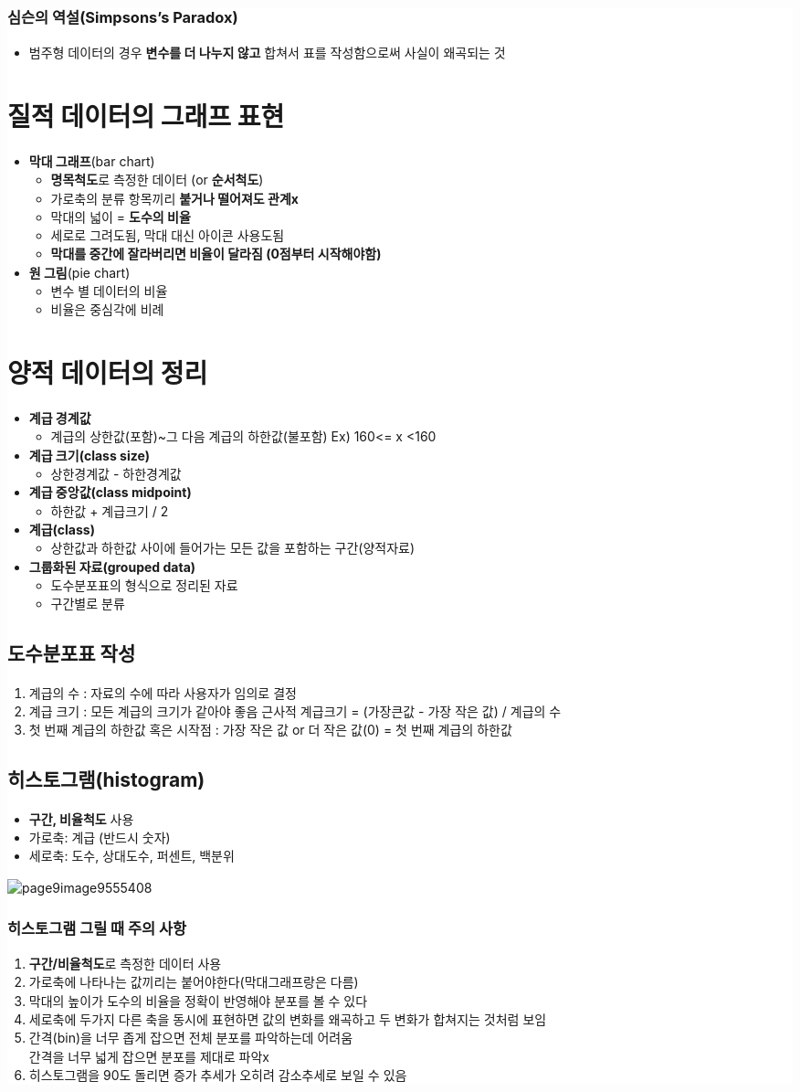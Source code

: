 ### 심슨의 역설(Simpsons’s Paradox)
* 범주형 데이터의 경우 **변수를 더 나누지 않고** 합쳐서 표를 작성함으로써 사실이 왜곡되는 것


# 질적 데이터의 그래프 표현
* **막대 그래프**(bar chart)
    * **명목척도**로 측정한 데이터 (or **순서척도**)
    * 가로축의 분류 항목끼리 **붙거나 떨어져도 관계x**
    * 막대의 넓이 = **도수의 비율**
    * 세로로 그려도됨, 막대 대신 아이콘 사용도됨
    * **막대를 중간에 잘라버리면 비율이 달라짐 (0점부터 시작해야함)**
* **원 그림**(pie chart)
    * 변수 별 데이터의 비율
    * 비율은 중심각에 비례


# 양적 데이터의 정리
* **계급 경계값**
    * 계급의 상한값(포함)~그 다음 계급의 하한값(불포함) Ex) 160<= x <160
* **계급 크기(class size)**
    * 상한경계값 - 하한경계값
* **계급 중앙값(class midpoint)**
    * 하한값 + 계급크기 / 2
* **계급(class)**
    * 상한값과 하한값 사이에 들어가는 모든 값을 포함하는 구간(양적자료)
* **그룹화된 자료(grouped data)**
    * 도수분포표의 형식으로 정리된 자료
    * 구간별로 분류


## 도수분포표 작성 
1. 계급의 수
	: 자료의 수에 따라 사용자가 임의로 결정
2. 계급 크기
	: 모든 계급의 크기가 같아야 좋음
	근사적 계급크기 = (가장큰값 - 가장 작은 값) / 계급의 수
3. 첫 번째 계급의 하한값 혹은 시작점 
	: 가장 작은 값 or 더 작은 값(0) = 첫 번째 계급의 하한값


## 히스토그램(histogram)
* **구간, 비율척도** 사용
* 가로축: 계급 (반드시 숫자)
* 세로축: 도수, 상대도수, 퍼센트, 백분위

![page9image9555408](https://user-images.githubusercontent.com/63464299/189329991-88b418ec-1f04-4eb4-8d20-993dd5e11b26.png)

### 히스토그램 그릴 때 주의 사항
1. **구간/비율척도**로 측정한 데이터 사용
2. 가로축에 나타나는 값끼리는 붙어야한다(막대그래프랑은 다름)
3. 막대의 높이가 도수의 비율을 정확이 반영해야 분포를 볼 수 있다
4. 세로축에 두가지 다른 축을 동시에 표현하면 값의 변화를 왜곡하고 두 변화가 합쳐지는 것처럼 보임
5. 간격(bin)을 너무 좁게 잡으면 전체 분포를 파악하는데 어려움
   <br/>간격을 너무 넓게 잡으면 분포를 제대로 파악x
6. 히스토그램을 90도 돌리면 증가 추세가 오히려 감소추세로 보일 수 있음
